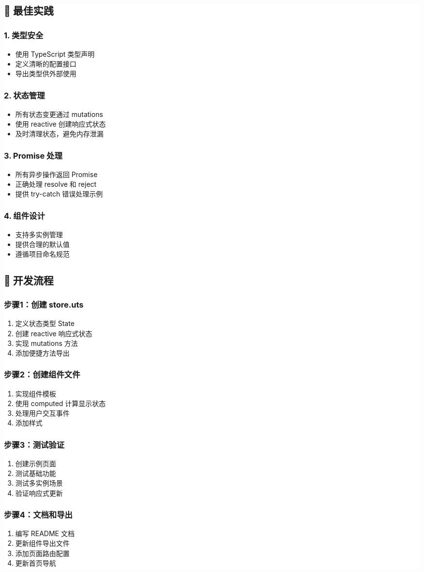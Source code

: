 ## 🎯 最佳实践

### 1. 类型安全
- 使用 TypeScript 类型声明
- 定义清晰的配置接口
- 导出类型供外部使用

### 2. 状态管理
- 所有状态变更通过 mutations
- 使用 reactive 创建响应式状态
- 及时清理状态，避免内存泄漏

### 3. Promise 处理
- 所有异步操作返回 Promise
- 正确处理 resolve 和 reject
- 提供 try-catch 错误处理示例

### 4. 组件设计
- 支持多实例管理
- 提供合理的默认值
- 遵循项目命名规范

## 🚀 开发流程

### 步骤1：创建 store.uts
1. 定义状态类型 State
2. 创建 reactive 响应式状态
3. 实现 mutations 方法
4. 添加便捷方法导出

### 步骤2：创建组件文件
1. 实现组件模板
2. 使用 computed 计算显示状态
3. 处理用户交互事件
4. 添加样式

### 步骤3：测试验证
1. 创建示例页面
2. 测试基础功能
3. 测试多实例场景
4. 验证响应式更新

### 步骤4：文档和导出
1. 编写 README 文档
2. 更新组件导出文件
3. 添加页面路由配置
4. 更新首页导航
